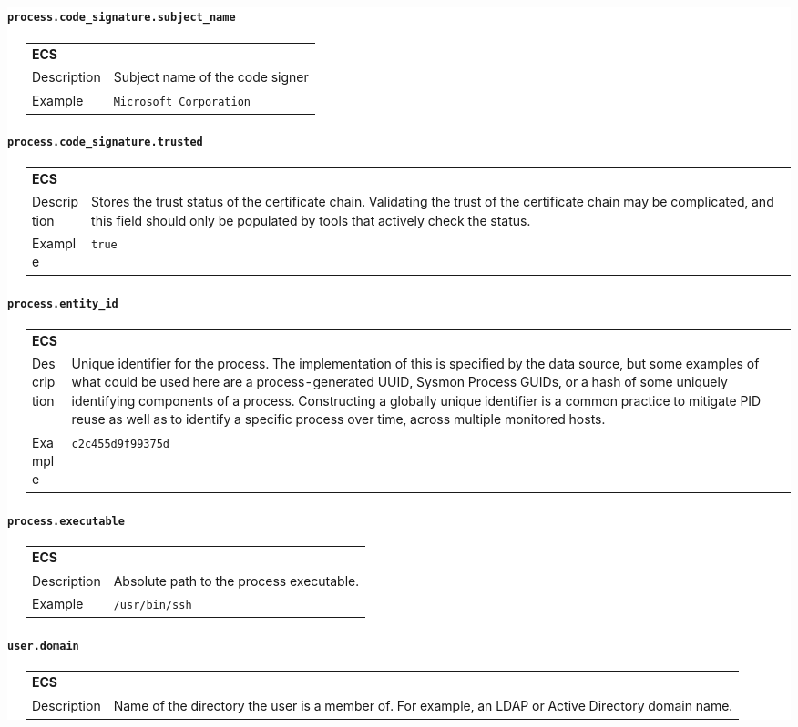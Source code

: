 </div>

#### `process.code_signature.subject_name`

<div style='margin-left: 20px;'>
<table>
<tr><td colspan=2><strong>ECS</strong></td></tr>
<tr><td>Description</td><td>Subject name of the code signer</td></tr>
<tr><td>Example</td><td><code>Microsoft Corporation</code></td></tr>
</table>

</div>

#### `process.code_signature.trusted`

<div style='margin-left: 20px;'>
<table>
<tr><td colspan=2><strong>ECS</strong></td></tr>
<tr><td>Description</td><td>Stores the trust status of the certificate chain.  Validating the trust of the certificate chain may be complicated, and this field should only be populated by tools that actively check the status.</td></tr>
<tr><td>Example</td><td><code>true</code></td></tr>
</table>

</div>

#### `process.entity_id`

<div style='margin-left: 20px;'>
<table>
<tr><td colspan=2><strong>ECS</strong></td></tr>
<tr><td>Description</td><td>Unique identifier for the process.  The implementation of this is specified by the data source, but some examples of what could be used here are a process-generated UUID, Sysmon Process GUIDs, or a hash of some uniquely identifying components of a process.  Constructing a globally unique identifier is a common practice to mitigate PID reuse as well as to identify a specific process over time, across multiple monitored hosts.</td></tr>
<tr><td>Example</td><td><code>c2c455d9f99375d</code></td></tr>
</table>

</div>

#### `process.executable`

<div style='margin-left: 20px;'>
<table>
<tr><td colspan=2><strong>ECS</strong></td></tr>
<tr><td>Description</td><td>Absolute path to the process executable.</td></tr>
<tr><td>Example</td><td><code>/usr/bin/ssh</code></td></tr>
</table>

</div>

#### `user.domain`

<div style='margin-left: 20px;'>
<table>
<tr><td colspan=2><strong>ECS</strong></td></tr>
<tr><td>Description</td><td>Name of the directory the user is a member of.  For example, an LDAP or Active Directory domain name.</td></tr>
</table>
